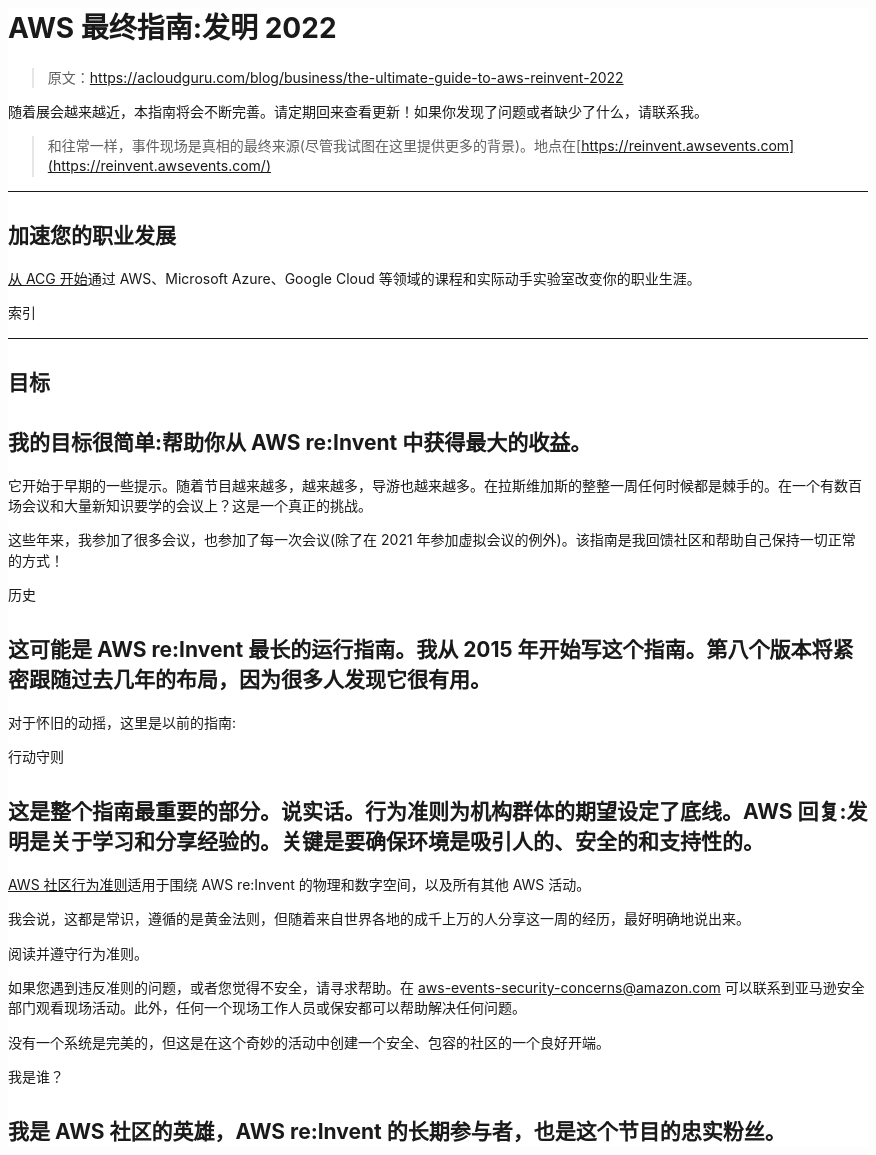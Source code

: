 # AWS 最终指南:发明 2022 

> 原文：<https://acloudguru.com/blog/business/the-ultimate-guide-to-aws-reinvent-2022>

随着展会越来越近，本指南将会不断完善。请定期回来查看更新！如果你发现了问题或者缺少了什么，请联系我。

> 和往常一样，事件现场是真相的最终来源(尽管我试图在这里提供更多的背景)。地点在[https://reinvent.awsevents.com](https://reinvent.awsevents.com/)

* * *

## 加速您的职业发展

[从 ACG 开始](https://acloudguru.com/pricing)通过 AWS、Microsoft Azure、Google Cloud 等领域的课程和实际动手实验室改变你的职业生涯。

索引

* * *

## 目标

## 我的目标很简单:帮助你从 AWS re:Invent 中获得最大的收益。

它开始于早期的一些提示。随着节目越来越多，越来越多，导游也越来越多。在拉斯维加斯的整整一周任何时候都是棘手的。在一个有数百场会议和大量新知识要学的会议上？这是一个真正的挑战。

这些年来，我参加了很多会议，也参加了每一次会议(除了在 2021 年参加虚拟会议的例外)。该指南是我回馈社区和帮助自己保持一切正常的方式！

历史

## 这可能是 AWS re:Invent 最长的运行指南。我从 2015 年开始写这个指南。第八个版本将紧密跟随过去几年的布局，因为很多人发现它很有用。

对于怀旧的动摇，这里是以前的指南:

行动守则

## 这是整个指南最重要的部分。说实话。行为准则为机构群体的期望设定了底线。AWS 回复:发明是关于学习和分享经验的。关键是要确保环境是吸引人的、安全的和支持性的。

[AWS 社区行为准则](https://aws.amazon.com/codesofconduct/?trk=direct,direct)适用于围绕 AWS re:Invent 的物理和数字空间，以及所有其他 AWS 活动。

我会说，这都是常识，遵循的是黄金法则，但随着来自世界各地的成千上万的人分享这一周的经历，最好明确地说出来。

阅读并遵守行为准则。

如果您遇到违反准则的问题，或者您觉得不安全，请寻求帮助。在 aws-events-security-concerns@amazon.com 可以联系到亚马逊安全部门观看现场活动。此外，任何一个现场工作人员或保安都可以帮助解决任何问题。

没有一个系统是完美的，但这是在这个奇妙的活动中创建一个安全、包容的社区的一个良好开端。

我是谁？

## 我是 AWS 社区的英雄，AWS re:Invent 的长期参与者，也是这个节目的忠实粉丝。

